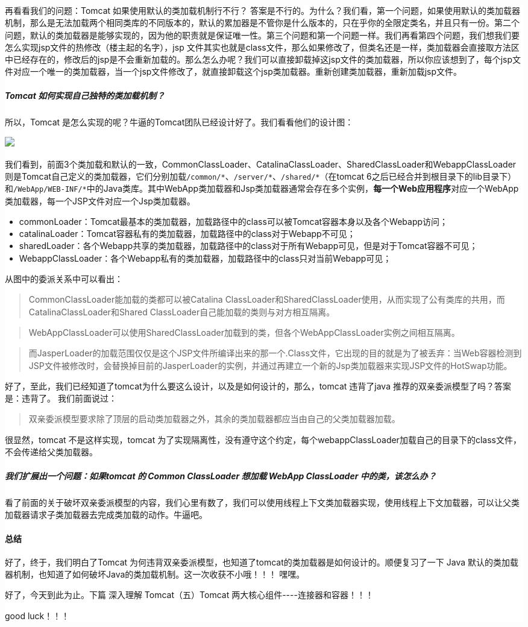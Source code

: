 再看看我们的问题：Tomcat 如果使用默认的类加载机制行不行？
答案是不行的。为什么？我们看，第一个问题，如果使用默认的类加载器机制，那么是无法加载两个相同类库的不同版本的，默认的累加器是不管你是什么版本的，只在乎你的全限定类名，并且只有一份。第二个问题，默认的类加载器是能够实现的，因为他的职责就是保证唯一性。第三个问题和第一个问题一样。我们再看第四个问题，我们想我们要怎么实现jsp文件的热修改（楼主起的名字），jsp 文件其实也就是class文件，那么如果修改了，但类名还是一样，类加载器会直接取方法区中已经存在的，修改后的jsp是不会重新加载的。那么怎么办呢？我们可以直接卸载掉这jsp文件的类加载器，所以你应该想到了，每个jsp文件对应一个唯一的类加载器，当一个jsp文件修改了，就直接卸载这个jsp类加载器。重新创建类加载器，重新加载jsp文件。

##### Tomcat 如何实现自己独特的类加载机制？
所以，Tomcat 是怎么实现的呢？牛逼的Tomcat团队已经设计好了。我们看看他们的设计图：

![](http://upload-images.jianshu.io/upload_images/4236553-89bacc3467d513f0.png?imageMogr2/auto-orient/strip%7CimageView2/2/w/1240)

我们看到，前面3个类加载和默认的一致，CommonClassLoader、CatalinaClassLoader、SharedClassLoader和WebappClassLoader则是Tomcat自己定义的类加载器，它们分别加载`/common/*`、`/server/*`、`/shared/*`（在tomcat 6之后已经合并到根目录下的lib目录下）和`/WebApp/WEB-INF/*`中的Java类库。其中WebApp类加载器和Jsp类加载器通常会存在多个实例，**每一个Web应用程序**对应一个WebApp类加载器，每一个JSP文件对应一个Jsp类加载器。

* commonLoader：Tomcat最基本的类加载器，加载路径中的class可以被Tomcat容器本身以及各个Webapp访问；
* catalinaLoader：Tomcat容器私有的类加载器，加载路径中的class对于Webapp不可见；
* sharedLoader：各个Webapp共享的类加载器，加载路径中的class对于所有Webapp可见，但是对于Tomcat容器不可见；
* WebappClassLoader：各个Webapp私有的类加载器，加载路径中的class只对当前Webapp可见；

从图中的委派关系中可以看出：

> CommonClassLoader能加载的类都可以被Catalina ClassLoader和SharedClassLoader使用，从而实现了公有类库的共用，而CatalinaClassLoader和Shared ClassLoader自己能加载的类则与对方相互隔离。

> WebAppClassLoader可以使用SharedClassLoader加载到的类，但各个WebAppClassLoader实例之间相互隔离。

> 而JasperLoader的加载范围仅仅是这个JSP文件所编译出来的那一个.Class文件，它出现的目的就是为了被丢弃：当Web容器检测到JSP文件被修改时，会替换掉目前的JasperLoader的实例，并通过再建立一个新的Jsp类加载器来实现JSP文件的HotSwap功能。

好了，至此，我们已经知道了tomcat为什么要这么设计，以及是如何设计的，那么，tomcat 违背了java 推荐的双亲委派模型了吗？答案是：违背了。 我们前面说过：
> 双亲委派模型要求除了顶层的启动类加载器之外，其余的类加载器都应当由自己的父类加载器加载。

很显然，tomcat 不是这样实现，tomcat 为了实现隔离性，没有遵守这个约定，每个webappClassLoader加载自己的目录下的class文件，不会传递给父类加载器。

##### 我们扩展出一个问题：如果tomcat 的 Common ClassLoader 想加载 WebApp ClassLoader 中的类，该怎么办？

看了前面的关于破坏双亲委派模型的内容，我们心里有数了，我们可以使用线程上下文类加载器实现，使用线程上下文加载器，可以让父类加载器请求子类加载器去完成类加载的动作。牛逼吧。

#### 总结
好了，终于，我们明白了Tomcat 为何违背双亲委派模型，也知道了tomcat的类加载器是如何设计的。顺便复习了一下 Java 默认的类加载器机制，也知道了如何破坏Java的类加载机制。这一次收获不小哦！！！ 嘿嘿。

好了，今天到此为止。下篇 深入理解 Tomcat（五）Tomcat 两大核心组件----连接器和容器！！！

good luck！！！


































